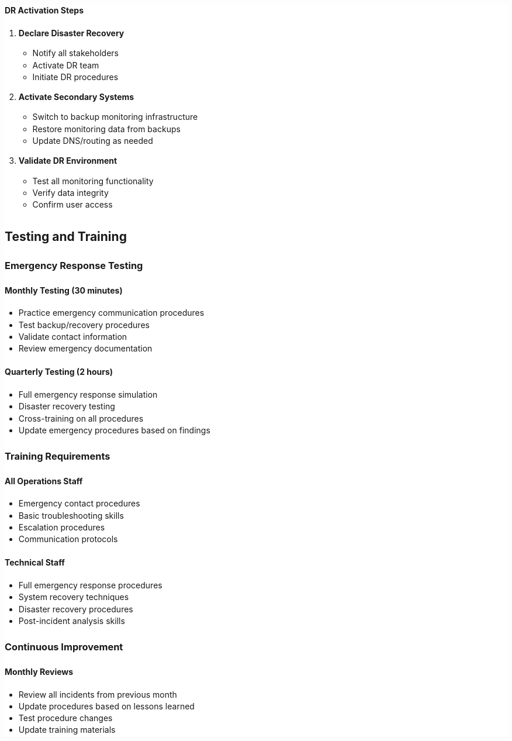#### DR Activation Steps
1. **Declare Disaster Recovery**
   - Notify all stakeholders
   - Activate DR team
   - Initiate DR procedures

2. **Activate Secondary Systems**
   - Switch to backup monitoring infrastructure
   - Restore monitoring data from backups
   - Update DNS/routing as needed

3. **Validate DR Environment**
   - Test all monitoring functionality
   - Verify data integrity
   - Confirm user access

## Testing and Training

### Emergency Response Testing

#### Monthly Testing (30 minutes)
- Practice emergency communication procedures
- Test backup/recovery procedures
- Validate contact information
- Review emergency documentation

#### Quarterly Testing (2 hours)
- Full emergency response simulation
- Disaster recovery testing
- Cross-training on all procedures
- Update emergency procedures based on findings

### Training Requirements

#### All Operations Staff
- Emergency contact procedures
- Basic troubleshooting skills
- Escalation procedures
- Communication protocols

#### Technical Staff
- Full emergency response procedures
- System recovery techniques
- Disaster recovery procedures
- Post-incident analysis skills

### Continuous Improvement

#### Monthly Reviews
- Review all incidents from previous month
- Update procedures based on lessons learned
- Test procedure changes
- Update training materials
